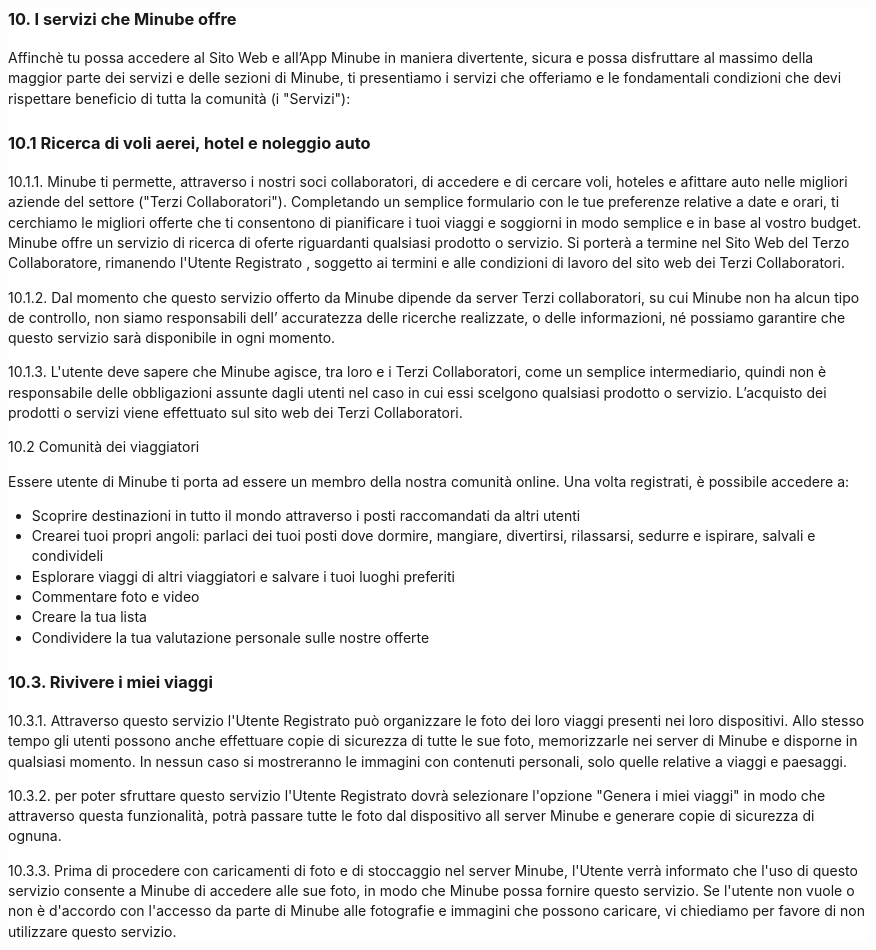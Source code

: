 ### 10. I servizi che Minube offre

Affinchè tu possa accedere al Sito Web e all’App Minube in maniera divertente, sicura e possa disfruttare al massimo della maggior parte dei servizi e delle sezioni di Minube, ti presentiamo i servizi che offeriamo e le fondamentali condizioni che devi rispettare beneficio di tutta la comunità (i "Servizi"):

### 10.1 Ricerca di voli aerei, hotel e noleggio auto

10.1.1. Minube ti permette, attraverso i nostri soci collaboratori, di accedere e di cercare voli, hoteles e afittare auto nelle migliori aziende del settore ("Terzi Collaboratori"). Completando un semplice formulario con le tue preferenze relative a date e orari, ti cerchiamo le migliori offerte che ti consentono di pianificare i tuoi viaggi e soggiorni in modo semplice e in base al vostro budget. Minube offre un servizio di ricerca di oferte riguardanti qualsiasi prodotto o servizio. Si porterà a termine nel Sito Web del Terzo Collaboratore, rimanendo l'Utente Registrato , soggetto ai termini e alle condizioni di lavoro del sito web dei Terzi Collaboratori.

10.1.2. Dal momento che questo servizio offerto da Minube dipende da server Terzi collaboratori, su cui Minube non ha alcun tipo de controllo, non siamo responsabili dell’ accuratezza delle ricerche realizzate, o delle informazioni, né possiamo garantire che questo servizio sarà disponibile in ogni momento.

10.1.3. L'utente deve sapere che Minube agisce, tra loro e i Terzi Collaboratori, come un semplice intermediario, quindi non è responsabile delle obbligazioni assunte dagli utenti nel caso in cui essi scelgono qualsiasi prodotto o servizio. L’acquisto dei prodotti o servizi viene effettuato sul sito web dei Terzi Collaboratori.

10.2 Comunità dei viaggiatori

Essere utente di Minube ti porta ad essere un membro della nostra comunità online. Una volta registrati, è possibile accedere a:

-   Scoprire destinazioni in tutto il mondo attraverso i posti raccomandati da altri utenti
-   Crearei tuoi propri angoli: parlaci dei tuoi posti dove dormire, mangiare, divertirsi, rilassarsi, sedurre e ispirare, salvali e condivideli
-   Esplorare viaggi di altri viaggiatori e salvare i tuoi luoghi preferiti
-   Commentare foto e video
-   Creare la tua lista
-   Condividere la tua valutazione personale sulle nostre offerte

### 10.3. Rivivere i miei viaggi

10.3.1. Attraverso questo servizio l'Utente Registrato può organizzare le foto dei loro viaggi presenti nei loro dispositivi. Allo stesso tempo gli utenti possono anche effettuare copie di sicurezza di tutte le sue foto, memorizzarle nei server di Minube e disporne in qualsiasi momento. In nessun caso si mostreranno le immagini con contenuti personali, solo quelle relative a viaggi e paesaggi.

10.3.2. per poter sfruttare questo servizio l'Utente Registrato dovrà selezionare l'opzione "Genera i miei viaggi" in modo che attraverso questa funzionalità, potrà passare tutte le foto dal dispositivo all server Minube e generare copie di sicurezza di ognuna.

10.3.3. Prima di procedere con caricamenti di foto e di stoccaggio nel server Minube, l'Utente verrà informato che l'uso di questo servizio consente a Minube di accedere alle sue foto, in modo che Minube possa fornire questo servizio. Se l'utente non vuole o non è d'accordo con l'accesso da parte di Minube alle fotografie e immagini che possono caricare, vi chiediamo per favore di non utilizzare questo servizio.
